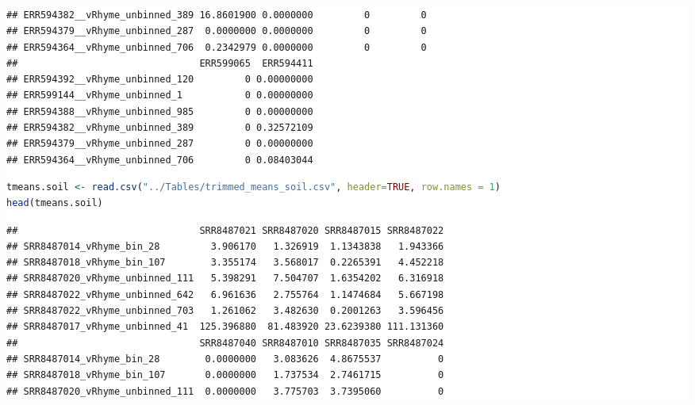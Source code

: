     ## ERR594382__vRhyme_unbinned_389 16.8601900 0.0000000         0         0
    ## ERR594379__vRhyme_unbinned_287  0.0000000 0.0000000         0         0
    ## ERR594364__vRhyme_unbinned_706  0.2342979 0.0000000         0         0
    ##                                ERR599065  ERR594411
    ## ERR594392__vRhyme_unbinned_120         0 0.00000000
    ## ERR599144__vRhyme_unbinned_1           0 0.00000000
    ## ERR594388__vRhyme_unbinned_985         0 0.00000000
    ## ERR594382__vRhyme_unbinned_389         0 0.32572109
    ## ERR594379__vRhyme_unbinned_287         0 0.00000000
    ## ERR594364__vRhyme_unbinned_706         0 0.08403044

``` r
tmeans.soil <- read.csv("../Tables/trimmed_means_soil.csv", header=TRUE, row.names = 1)
head(tmeans.soil)
```

    ##                                SRR8487021 SRR8487020 SRR8487015 SRR8487022
    ## SRR8487014_vRhyme_bin_28         3.906170   1.326919  1.1343838   1.943366
    ## SRR8487018_vRhyme_bin_107        3.355174   3.568017  0.2265391   4.452218
    ## SRR8487020_vRhyme_unbinned_111   5.398291   7.504707  1.6354202   6.316918
    ## SRR8487022_vRhyme_unbinned_642   6.961636   2.755764  1.1474684   5.667198
    ## SRR8487022_vRhyme_unbinned_703   1.261062   3.482630  0.2001263   3.596456
    ## SRR8487017_vRhyme_unbinned_41  125.396880  81.483920 23.6239380 111.131360
    ##                                SRR8487040 SRR8487010 SRR8487035 SRR8487024
    ## SRR8487014_vRhyme_bin_28        0.0000000   3.083626  4.8675537          0
    ## SRR8487018_vRhyme_bin_107       0.0000000   1.737534  2.7461715          0
    ## SRR8487020_vRhyme_unbinned_111  0.0000000   3.775703  3.7395060          0